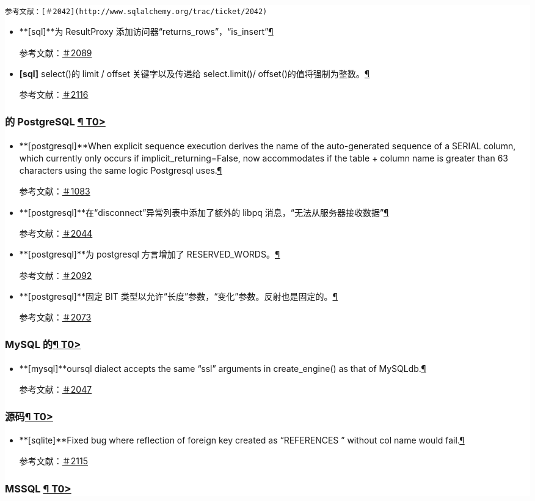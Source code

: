     参考文献：[＃2042](http://www.sqlalchemy.org/trac/ticket/2042)

-   **[sql]**为 ResultProxy 添加访问器“returns\_rows”，“is\_insert”[¶](#change-cd2a42bedeaff3d6db0e9583c7366c01)

    参考文献：[＃2089](http://www.sqlalchemy.org/trac/ticket/2089)

-   **[sql]** select()的 limit / offset 关键字以及传递给 select.limit()/
    offset()的值将强制为整数。[¶](#change-2f014c320217753b2e7338e74b17e074)

    参考文献：[＃2116](http://www.sqlalchemy.org/trac/ticket/2116)

### 的 PostgreSQL [¶ T0\>](#change-0.6.7-postgresql "Permalink to this headline")

-   **[postgresql]**When explicit sequence execution derives the name of
    the auto-generated sequence of a SERIAL column, which currently only
    occurs if implicit\_returning=False, now accommodates if the table +
    column name is greater than 63 characters using the same logic
    Postgresql uses.[¶](#change-ab73a9ae528ee69666fab4ec822db451)

    参考文献：[＃1083](http://www.sqlalchemy.org/trac/ticket/1083)

-   **[postgresql]**在“disconnect”异常列表中添加了额外的 libpq 消息，“无法从服务器接收数据”[¶](#change-0d9b1d5d5cbdcb0ca647c9b409c42200)

    参考文献：[＃2044](http://www.sqlalchemy.org/trac/ticket/2044)

-   **[postgresql]**为 postgresql 方言增加了 RESERVED\_WORDS。[¶](#change-934e48213c937d20f95930337f7e57e9)

    参考文献：[＃2092](http://www.sqlalchemy.org/trac/ticket/2092)

-   **[postgresql]**固定 BIT 类型以允许“长度”参数，“变化”参数。反射也是固定的。[¶](#change-9afcfc7fa95e4d1c05cc91e90f14074b)

    参考文献：[＃2073](http://www.sqlalchemy.org/trac/ticket/2073)

### MySQL 的[¶ T0\>](#change-0.6.7-mysql "Permalink to this headline")

-   **[mysql]**oursql dialect accepts the same “ssl” arguments in
    create\_engine() as that of
    MySQLdb.[¶](#change-694da80c3029deb8ea396e5708b75604)

    参考文献：[＃2047](http://www.sqlalchemy.org/trac/ticket/2047)

### 源码[¶ T0\>](#change-0.6.7-sqlite "Permalink to this headline")

-   **[sqlite]**Fixed bug where reflection of foreign key created as
    “REFERENCES ” without col name would
    fail.[¶](#change-ed6a6e71dbdafae0b4f6e0831116d94f)

    参考文献：[＃2115](http://www.sqlalchemy.org/trac/ticket/2115)

### MSSQL [¶ T0\>](#change-0.6.7-mssql "Permalink to this headline")
